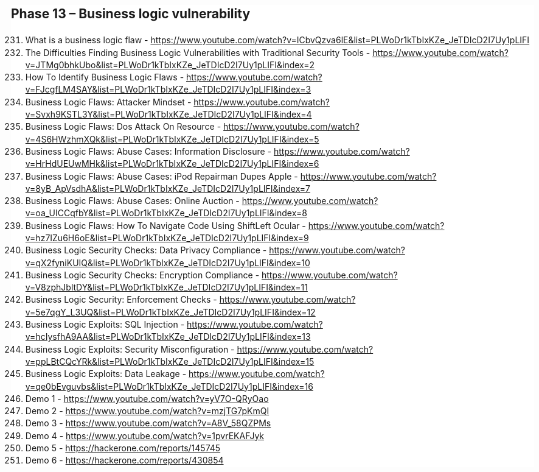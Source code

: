 
## Phase 13 – Business logic vulnerability

231.	What is a business logic flaw - https://www.youtube.com/watch?v=ICbvQzva6lE&list=PLWoDr1kTbIxKZe_JeTDIcD2I7Uy1pLIFI
232.	The Difficulties Finding Business Logic Vulnerabilities with Traditional Security Tools - https://www.youtube.com/watch?v=JTMg0bhkUbo&list=PLWoDr1kTbIxKZe_JeTDIcD2I7Uy1pLIFI&index=2
233.	How To Identify Business Logic Flaws - https://www.youtube.com/watch?v=FJcgfLM4SAY&list=PLWoDr1kTbIxKZe_JeTDIcD2I7Uy1pLIFI&index=3
234.	Business Logic Flaws: Attacker Mindset - https://www.youtube.com/watch?v=Svxh9KSTL3Y&list=PLWoDr1kTbIxKZe_JeTDIcD2I7Uy1pLIFI&index=4
235.	Business Logic Flaws: Dos Attack On Resource - https://www.youtube.com/watch?v=4S6HWzhmXQk&list=PLWoDr1kTbIxKZe_JeTDIcD2I7Uy1pLIFI&index=5
236.	Business Logic Flaws: Abuse Cases: Information Disclosure - https://www.youtube.com/watch?v=HrHdUEUwMHk&list=PLWoDr1kTbIxKZe_JeTDIcD2I7Uy1pLIFI&index=6
237.	Business Logic Flaws: Abuse Cases: iPod Repairman Dupes Apple - https://www.youtube.com/watch?v=8yB_ApVsdhA&list=PLWoDr1kTbIxKZe_JeTDIcD2I7Uy1pLIFI&index=7
238.	Business Logic Flaws: Abuse Cases: Online Auction - https://www.youtube.com/watch?v=oa_UICCqfbY&list=PLWoDr1kTbIxKZe_JeTDIcD2I7Uy1pLIFI&index=8
239.	Business Logic Flaws: How To Navigate Code Using ShiftLeft Ocular - https://www.youtube.com/watch?v=hz7IZu6H6oE&list=PLWoDr1kTbIxKZe_JeTDIcD2I7Uy1pLIFI&index=9
240.	Business Logic Security Checks: Data Privacy Compliance - https://www.youtube.com/watch?v=qX2fyniKUIQ&list=PLWoDr1kTbIxKZe_JeTDIcD2I7Uy1pLIFI&index=10
241.	Business Logic Security Checks: Encryption Compliance - https://www.youtube.com/watch?v=V8zphJbltDY&list=PLWoDr1kTbIxKZe_JeTDIcD2I7Uy1pLIFI&index=11
242.	Business Logic Security: Enforcement Checks - https://www.youtube.com/watch?v=5e7qgY_L3UQ&list=PLWoDr1kTbIxKZe_JeTDIcD2I7Uy1pLIFI&index=12
243.	Business Logic Exploits: SQL Injection - https://www.youtube.com/watch?v=hcIysfhA9AA&list=PLWoDr1kTbIxKZe_JeTDIcD2I7Uy1pLIFI&index=13
244.	Business Logic Exploits: Security Misconfiguration - https://www.youtube.com/watch?v=ppLBtCQcYRk&list=PLWoDr1kTbIxKZe_JeTDIcD2I7Uy1pLIFI&index=15
245.	Business Logic Exploits: Data Leakage - https://www.youtube.com/watch?v=qe0bEvguvbs&list=PLWoDr1kTbIxKZe_JeTDIcD2I7Uy1pLIFI&index=16
246.	Demo 1 - https://www.youtube.com/watch?v=yV7O-QRyOao
247.	Demo 2 - https://www.youtube.com/watch?v=mzjTG7pKmQI
248.	Demo 3 - https://www.youtube.com/watch?v=A8V_58QZPMs
249.	Demo 4 - https://www.youtube.com/watch?v=1pvrEKAFJyk
250.	Demo 5 - https://hackerone.com/reports/145745
251.	Demo 6 - https://hackerone.com/reports/430854
